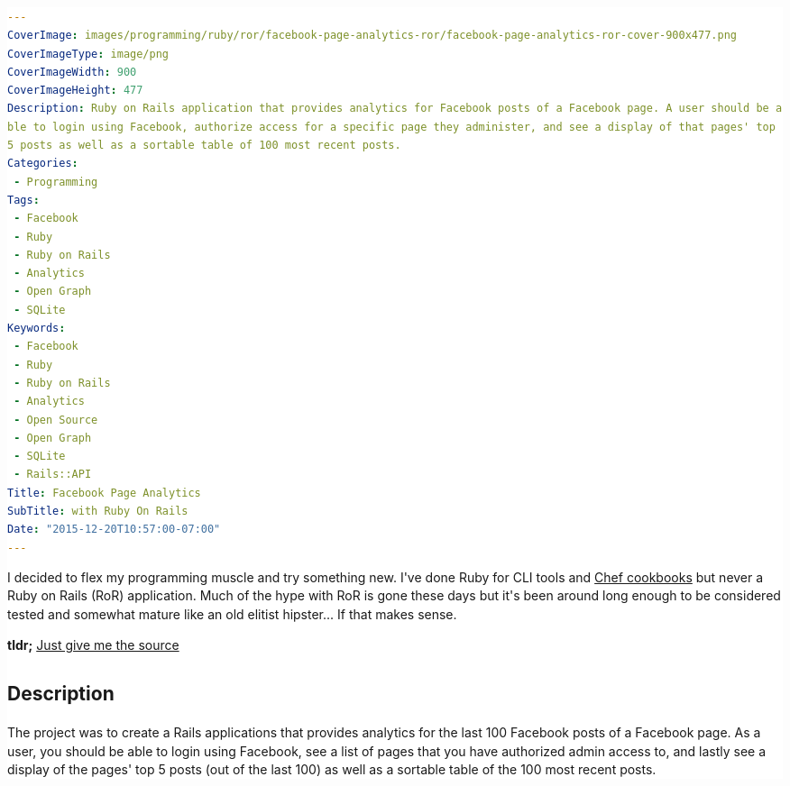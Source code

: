 ```yaml
---
CoverImage: images/programming/ruby/ror/facebook-page-analytics-ror/facebook-page-analytics-ror-cover-900x477.png
CoverImageType: image/png
CoverImageWidth: 900
CoverImageHeight: 477
Description: Ruby on Rails application that provides analytics for Facebook posts of a Facebook page. A user should be able to login using Facebook, authorize access for a specific page they administer, and see a display of that pages' top 5 posts as well as a sortable table of 100 most recent posts.
Categories:
 - Programming
Tags:
 - Facebook
 - Ruby
 - Ruby on Rails
 - Analytics
 - Open Graph
 - SQLite
Keywords:
 - Facebook
 - Ruby
 - Ruby on Rails
 - Analytics
 - Open Source
 - Open Graph
 - SQLite
 - Rails::API
Title: Facebook Page Analytics
SubTitle: with Ruby On Rails
Date: "2015-12-20T10:57:00-07:00"
---
```


[1]: https://github.com/rsumilang/fb-page-analytics-ror "Facebook Page Analytics with Ruby On Rails"
[2]: https://creativecommons.org/licenses/by/4.0/legalcode "Creative Commons License 4.0"
[3]: https://github.com/rsumilang/fb-page-analytics-ror/blob/master/README.rdoc "Facebook Page Analytics Readme.rdoc"
[4]: https://developers.facebook.com/docs/apps/register "Facebook Register and Configure an App"
[5]: https://github.com/mkdynamic/omniauth-facebook "OmniAuth Facebook"
[6]: https://github.com/arsduo/koala "Koala Gem"
[7]: http://daemons.rubyforge.org/ "Daemons Gem"
[8]: https://github.com/collectiveidea/delayed_job_active_record "DelayedJob ActiveRecord Backend"
[9]: https://github.com/ejschmitt/delayed_job_web "Delayed Job Web"
[10]: https://github.com/rails-api/rails-api "Rails::API"
[11]: https://github.com/rsumilang/chef-gearman "Chef-Gearman"

I decided to flex my programming muscle and try something new. I've done Ruby
for CLI tools and [Chef cookbooks][11] but never a Ruby on Rails (RoR)
application. Much of the hype with RoR is gone these days but it's been around
long enough to be considered tested and somewhat mature like an old elitist
hipster... If that makes sense.

**tldr;** [Just give me the source][1]


## Description

The project was to create a Rails applications that provides analytics for the
last 100 Facebook posts of a Facebook page. As a user, you should be able to
login using Facebook, see a list of pages that you have authorized admin access
to, and lastly see a display of the pages' top 5 posts (out of the last 100) as
well as a sortable table of the 100 most recent posts.

